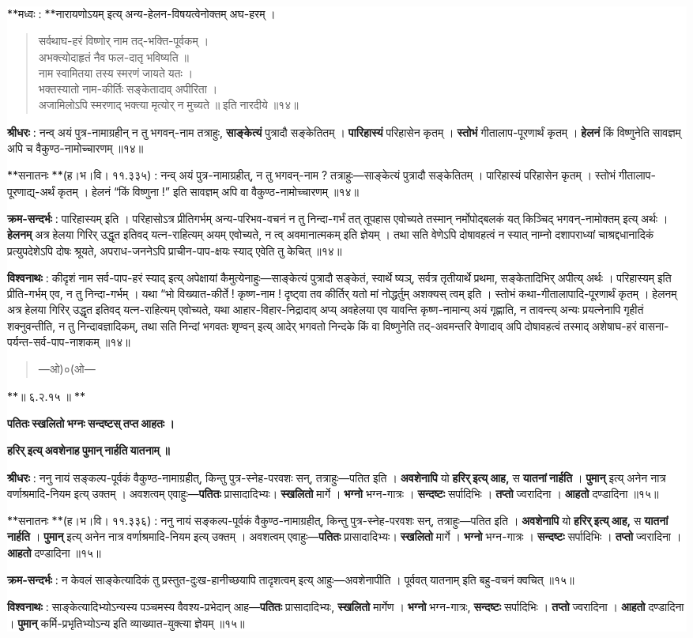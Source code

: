 **मध्वः : **नारायणोऽयम् इत्य् अन्य-हेलन-विषयत्वेनोक्तम् अघ-हरम् ।


> सर्वथाघ-हरं विष्णोर् नाम तद्-भक्ति-पूर्वकम् ।  
> अभक्त्योदाहृतं नैव फल-दातृ भविष्यति ॥  
> नाम स्वामितया तस्य स्मरणं जायते यतः ।  
> भक्तस्यातो नाम-कीर्तिः सङ्केतादाव् अपीरिता ।  
> अजामिलोऽपि स्मरणाद् भक्त्या मृत्योर् न मुच्यते ॥ इति नारदीये ॥१४॥

**श्रीधरः** : नन्व् अयं पुत्र-नामाग्रहीन् न तु भगवन्-नाम तत्राहुः, **साङ्केत्यं** पुत्रादौ सङ्केतितम् । **पारिहास्यं** परिहासेन कृतम् । **स्तोभं** गीतालाप-पूरणार्थं कृतम् । **हेलनं** किं विष्णुनेति सावज्ञम् अपि च वैकुण्ठ-नामोच्चारणम् ॥१४॥

**सनातनः **(ह।भ।वि। ११.३३५) : नन्व् अयं पुत्र-नामाग्रहीत्, न तु भगवन्-नाम ? तत्राहुः—साङ्केत्यं पुत्रादौ सङ्केतितम् । पारिहास्यं परिहासेन कृतम् । स्तोभं गीतालाप-पूरणाद्य्-अर्थं कृतम् । हेलनं “किं विष्णुना !” इति सावज्ञम् अपि वा वैकुण्ठ-नामोच्चारणम् ॥१४॥

**क्रम-सन्दर्भः** : पारिहास्यम् इति । परिहासोऽत्र प्रीतिगर्भम् अन्य-परिभव-वचनं न तु निन्दा-गर्भं तत् तूपहास एवोच्यते तस्मान् नर्मोपोद्बलकं यत् किञ्चिद् भगवन्-नामोक्तम् इत्य् अर्थः । **हेलनम्** अत्र हेलया गिरिर् उद्धृत इतिवद् यत्न-राहित्यम् अयम् एवोच्यते, न त्व् अवमानात्मकम् इति ज्ञेयम् । तथा सति वेणेऽपि दोषावहत्वं न स्यात् नाम्नो दशापराध्यां चाश्रद्दधानादिकं प्रत्युपदेशेऽपि दोषः श्रूयते, अपराध-जननेऽपि प्राचीन-पाप-क्षयः स्याद् एवेति तु केचित् ॥१४॥

**विश्वनाथः** : कीदृशं नाम सर्व-पाप-हरं स्याद् इत्य् अपेक्षायां कैमुत्येनाहुः—साङ्केत्यं पुत्रादौ सङ्केतं, स्वार्थे ष्यञ्, सर्वत्र तृतीयार्थे प्रथमा, सङ्केतादिभिर् अपीत्य् अर्थः । परिहास्यम् इति प्रीति-गर्भम् एव, न तु निन्दा-गर्भम् । यथा “भो विख्यात-कीर्ते ! कृष्ण-नाम ! दृष्ट्वा तव कीर्तिर् यतो मां नोद्धर्तुम् अशक्यस् त्वम् इति । स्तोभं कथा-गीतालापादि-पूरणार्थं कृतम् । हेलनम् अत्र हेलया गिरिर् उद्धृत इतिवद् यत्न-राहित्यम् एवोच्यते, यथा आहार-विहार-निद्रादाव् अप्य् अवहेलया एव यावन्ति कृष्ण-नामान्य् अयं गृह्णाति, न तावन्त्य् अन्यः प्रयत्नेनापि गृहीतं शक्नुवन्तीति, न तु निन्दावज्ञादिकम्, तथा सति निन्दां भगवतः शृण्वन् इत्य् आदेर् भगवतो निन्दके किं वा विष्णुनेति तद्-अवमन्तरि वेणादाव् अपि दोषावहत्वं तस्माद् अशेषाघ-हरं वासना-पर्यन्त-सर्व-पाप-नाशकम् ॥१४॥

> —ओ)०(ओ—

**॥ ६.२.१५ ॥ **

**पतितः स्खलितो भग्नः सन्दष्टस् तप्त आहतः ।**

**हरिर् इत्य् अवशेनाह पुमान् नार्हति यातनाम् ॥**

**श्रीधरः** : ननु नायं सङ्कल्प-पूर्वकं वैकुण्ठ-नामाग्रहीत्, किन्तु पुत्र-स्नेह-परवशः सन्, तत्राहुः—पतित इति । **अवशेनापि** यो **हरिर् इत्य् आह,** स **यातनां नार्हति** । **पुमान्** इत्य् अनेन नात्र वर्णाश्रमादि-नियम इत्य् उक्तम् । अवशत्वम् एवाहुः—**पतितः** प्रासादादिभ्यः। **स्खलितो** मार्गे । **भग्नो** भग्न-गात्रः । **सन्दष्टः** सर्पादिभिः । **तप्तो** ज्वरादिना । **आहतो** दण्डादिना ॥१५॥

**सनातनः **(ह।भ।वि। ११.३३६) : ननु नायं सङ्कल्प-पूर्वकं वैकुण्ठ-नामाग्रहीत्, किन्तु पुत्र-स्नेह-परवशः सन्, तत्राहुः—पतित इति । **अवशेनापि** यो **हरिर् इत्य् आह,** स **यातनां नार्हति** । **पुमान्** इत्य् अनेन नात्र वर्णाश्रमादि-नियम इत्य् उक्तम् । अवशत्वम् एवाहुः—**पतितः** प्रासादादिभ्यः। **स्खलितो** मार्गे । **भग्नो** भग्न-गात्रः । **सन्दष्टः** सर्पादिभिः । **तप्तो** ज्वरादिना । **आहतो** दण्डादिना ॥१५॥

**क्रम-सन्दर्भः** : न केवलं साङ्केत्यादिकं तु प्रस्तुत-दुःख-हानीच्छयापि तादृशत्वम् इत्य् आहुः—अवशेनापीति । पूर्ववत् यातनाम् इति बहु-वचनं क्वचित् ॥१५॥

**विश्वनाथः** : साङ्केत्यादिभ्योऽन्यस्य पञ्चमस्य वैवश्य-प्रभेदान् आह—**पतितः** प्रासादादिभ्यः, **स्खलितो** मार्गेण । **भग्नो** भग्न-गात्रः, **सन्दष्टः** सर्पादिभिः । **तप्तो** ज्वरादिना । **आहतो** दण्डादिना । **पुमान्** कर्मि-प्रभृतिभ्योऽन्य इति व्याख्यात-युक्त्या ज्ञेयम् ॥१५॥
